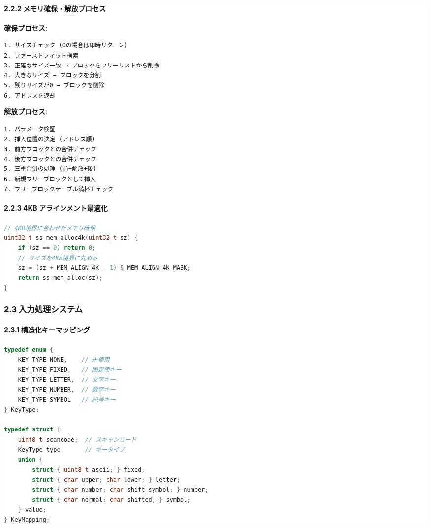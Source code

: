 #### 2.2.2 メモリ確保・解放プロセス

**確保プロセス**:

```
1. サイズチェック (0の場合は即時リターン)
2. ファーストフィット検索
3. 正確なサイズ一致 → ブロックをフリーリストから削除
4. 大きなサイズ → ブロックを分割
5. 残りサイズが0 → ブロックを削除
6. アドレスを返却
```

**解放プロセス**:

```
1. パラメータ検証
2. 挿入位置の決定 (アドレス順)
3. 前方ブロックとの合併チェック
4. 後方ブロックとの合併チェック
5. 三重合併の処理 (前+解放+後)
6. 新規フリーブロックとして挿入
7. フリーブロックテーブル満杯チェック
```

#### 2.2.3 4KB アラインメント最適化

```c
// 4KB境界に合わせたメモリ確保
uint32_t ss_mem_alloc4k(uint32_t sz) {
    if (sz == 0) return 0;
    // サイズを4KB境界に丸める
    sz = (sz + MEM_ALIGN_4K - 1) & MEM_ALIGN_4K_MASK;
    return ss_mem_alloc(sz);
}
```

### 2.3 入力処理システム

#### 2.3.1 構造化キーマッピング

```c
typedef enum {
    KEY_TYPE_NONE,    // 未使用
    KEY_TYPE_FIXED,   // 固定値キー
    KEY_TYPE_LETTER,  // 文字キー
    KEY_TYPE_NUMBER,  // 数字キー
    KEY_TYPE_SYMBOL   // 記号キー
} KeyType;

typedef struct {
    uint8_t scancode;  // スキャンコード
    KeyType type;      // キータイプ
    union {
        struct { uint8_t ascii; } fixed;
        struct { char upper; char lower; } letter;
        struct { char number; char shift_symbol; } number;
        struct { char normal; char shifted; } symbol;
    } value;
} KeyMapping;
```
